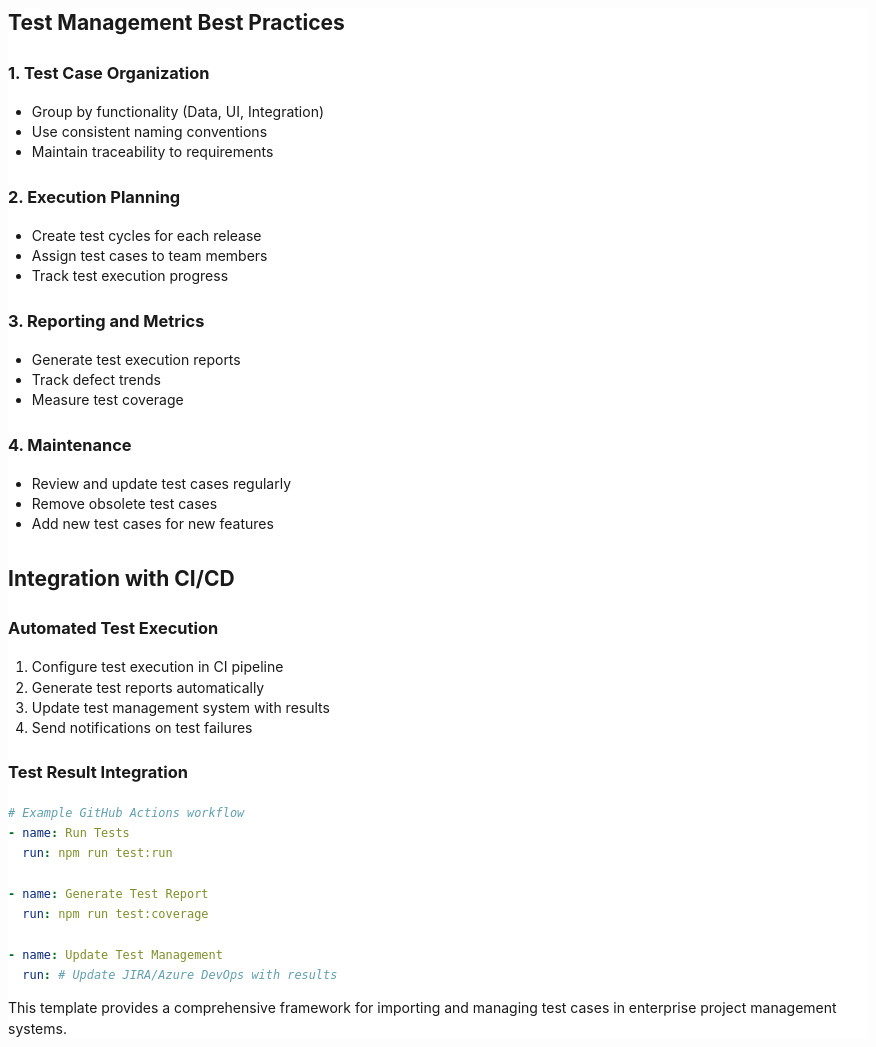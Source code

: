 ## Test Management Best Practices

### 1. Test Case Organization
- Group by functionality (Data, UI, Integration)
- Use consistent naming conventions
- Maintain traceability to requirements

### 2. Execution Planning
- Create test cycles for each release
- Assign test cases to team members
- Track test execution progress

### 3. Reporting and Metrics
- Generate test execution reports
- Track defect trends
- Measure test coverage

### 4. Maintenance
- Review and update test cases regularly
- Remove obsolete test cases
- Add new test cases for new features

## Integration with CI/CD

### Automated Test Execution
1. Configure test execution in CI pipeline
2. Generate test reports automatically
3. Update test management system with results
4. Send notifications on test failures

### Test Result Integration
```yaml
# Example GitHub Actions workflow
- name: Run Tests
  run: npm run test:run

- name: Generate Test Report
  run: npm run test:coverage

- name: Update Test Management
  run: # Update JIRA/Azure DevOps with results
```

This template provides a comprehensive framework for importing and managing test cases in enterprise project management systems.
